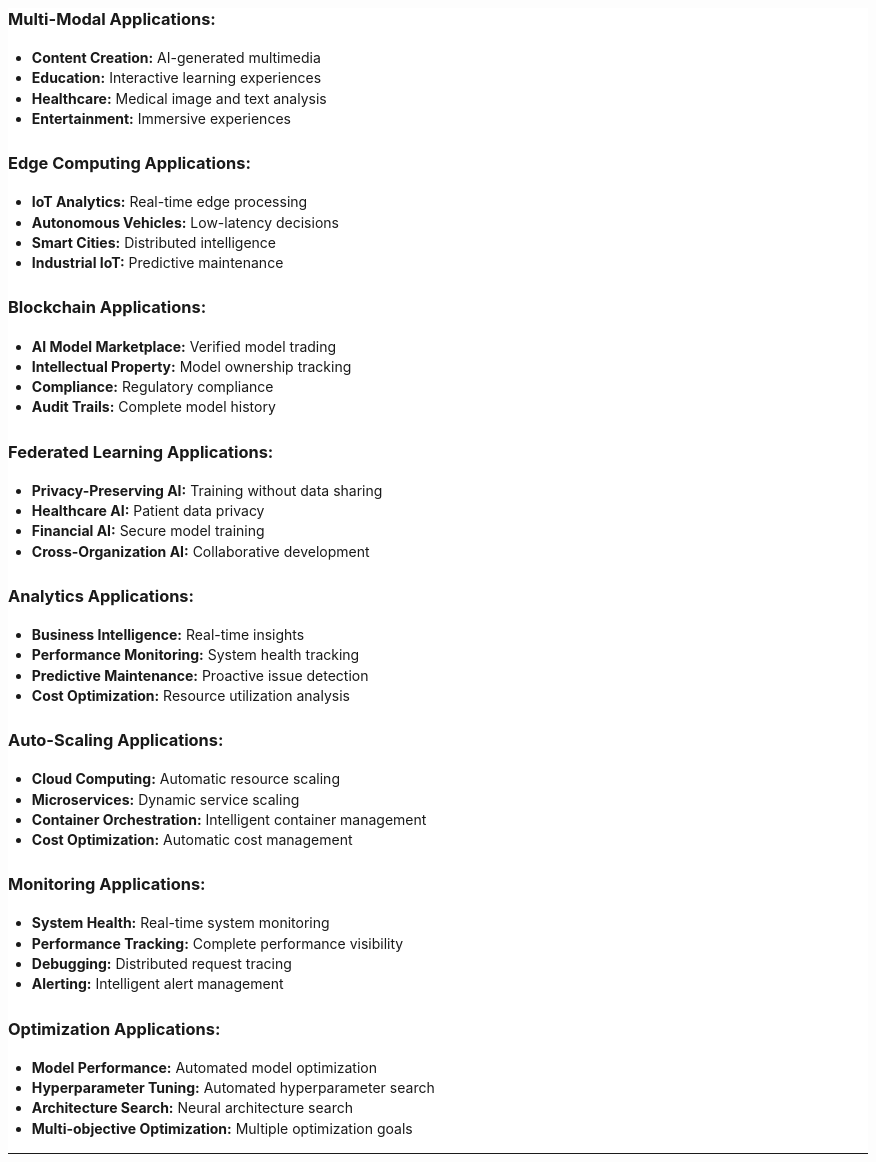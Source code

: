 ### **Multi-Modal Applications:**
- **Content Creation:** AI-generated multimedia
- **Education:** Interactive learning experiences
- **Healthcare:** Medical image and text analysis
- **Entertainment:** Immersive experiences

### **Edge Computing Applications:**
- **IoT Analytics:** Real-time edge processing
- **Autonomous Vehicles:** Low-latency decisions
- **Smart Cities:** Distributed intelligence
- **Industrial IoT:** Predictive maintenance

### **Blockchain Applications:**
- **AI Model Marketplace:** Verified model trading
- **Intellectual Property:** Model ownership tracking
- **Compliance:** Regulatory compliance
- **Audit Trails:** Complete model history

### **Federated Learning Applications:**
- **Privacy-Preserving AI:** Training without data sharing
- **Healthcare AI:** Patient data privacy
- **Financial AI:** Secure model training
- **Cross-Organization AI:** Collaborative development

### **Analytics Applications:**
- **Business Intelligence:** Real-time insights
- **Performance Monitoring:** System health tracking
- **Predictive Maintenance:** Proactive issue detection
- **Cost Optimization:** Resource utilization analysis

### **Auto-Scaling Applications:**
- **Cloud Computing:** Automatic resource scaling
- **Microservices:** Dynamic service scaling
- **Container Orchestration:** Intelligent container management
- **Cost Optimization:** Automatic cost management

### **Monitoring Applications:**
- **System Health:** Real-time system monitoring
- **Performance Tracking:** Complete performance visibility
- **Debugging:** Distributed request tracing
- **Alerting:** Intelligent alert management

### **Optimization Applications:**
- **Model Performance:** Automated model optimization
- **Hyperparameter Tuning:** Automated hyperparameter search
- **Architecture Search:** Neural architecture search
- **Multi-objective Optimization:** Multiple optimization goals

---
